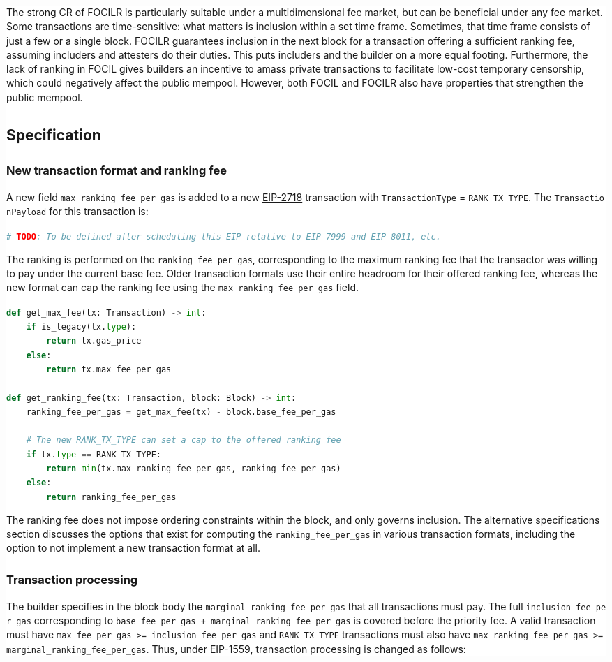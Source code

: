 The strong CR of FOCILR is particularly suitable under a multidimensional fee market, but can be beneficial under any fee market. Some transactions are time-sensitive: what matters is inclusion within a set time frame. Sometimes, that time frame consists of just a few or a single block. FOCILR guarantees inclusion in the next block for a transaction offering a sufficient ranking fee, assuming includers and attesters do their duties. This puts includers and the builder on a more equal footing. Furthermore, the lack of ranking in FOCIL gives builders an incentive to amass private transactions to facilitate low-cost temporary censorship, which could negatively affect the public mempool. However, both FOCIL and FOCILR also have properties that strengthen the public mempool.

## Specification

### New transaction format and ranking fee

A new field `max_ranking_fee_per_gas` is added to a new [EIP-2718](./eip-2718.md) transaction with `TransactionType` = `RANK_TX_TYPE`. The `TransactionPayload` for this transaction is:

```Python
# TODO: To be defined after scheduling this EIP relative to EIP-7999 and EIP-8011, etc.
```

The ranking is performed on the `ranking_fee_per_gas`, corresponding to the maximum ranking fee that the transactor was willing to pay under the current base fee. Older transaction formats use their entire headroom for their offered ranking fee, whereas the new format can cap the ranking fee using the `max_ranking_fee_per_gas` field. 

```Python
def get_max_fee(tx: Transaction) -> int:
    if is_legacy(tx.type):
        return tx.gas_price
    else:
        return tx.max_fee_per_gas

def get_ranking_fee(tx: Transaction, block: Block) -> int:
    ranking_fee_per_gas = get_max_fee(tx) - block.base_fee_per_gas
    
    # The new RANK_TX_TYPE can set a cap to the offered ranking fee
    if tx.type == RANK_TX_TYPE:
        return min(tx.max_ranking_fee_per_gas, ranking_fee_per_gas)
    else:
        return ranking_fee_per_gas
```

The ranking fee does not impose ordering constraints within the block, and only governs inclusion. The alternative specifications section discusses the options that exist for computing the `ranking_fee_per_gas` in various transaction formats, including the option to not implement a new transaction format at all.

### Transaction processing

The builder specifies in the block body the `marginal_ranking_fee_per_gas` that all transactions must pay. The full `inclusion_fee_per_gas` corresponding to `base_fee_per_gas + marginal_ranking_fee_per_gas` is covered before the priority fee. A valid transaction must have `max_fee_per_gas >= inclusion_fee_per_gas` and `RANK_TX_TYPE` transactions must also have `max_ranking_fee_per_gas >= marginal_ranking_fee_per_gas`. Thus, under [EIP-1559](./eip-1559.md), transaction processing is changed as follows:
